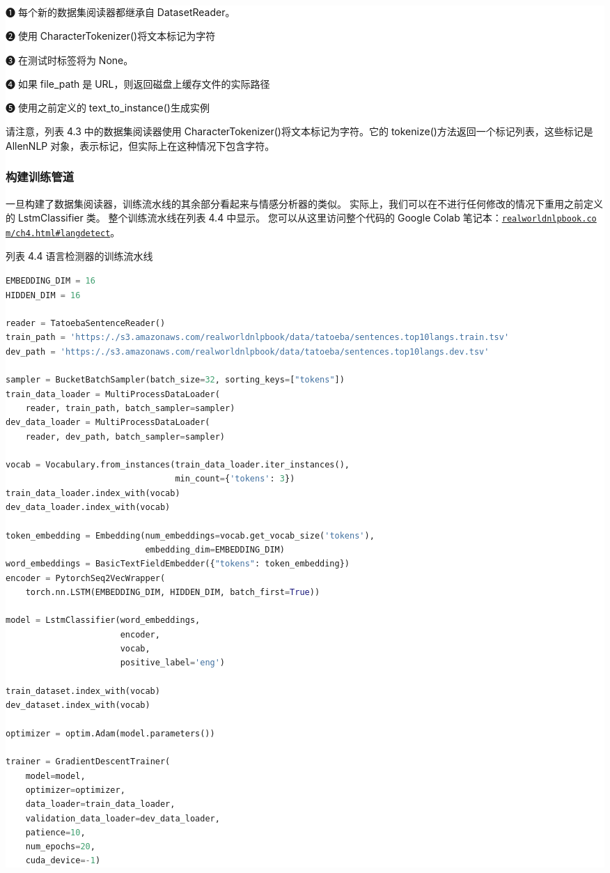 ```py
```

❶ 每个新的数据集阅读器都继承自 DatasetReader。

❷ 使用 CharacterTokenizer()将文本标记为字符

❸ 在测试时标签将为 None。

❹ 如果 file_path 是 URL，则返回磁盘上缓存文件的实际路径

❺ 使用之前定义的 text_to_instance()生成实例

请注意，列表 4.3 中的数据集阅读器使用 CharacterTokenizer()将文本标记为字符。它的 tokenize()方法返回一个标记列表，这些标记是 AllenNLP 对象，表示标记，但实际上在这种情况下包含字符。

### 构建训练管道

一旦构建了数据集阅读器，训练流水线的其余部分看起来与情感分析器的类似。 实际上，我们可以在不进行任何修改的情况下重用之前定义的 LstmClassifier 类。 整个训练流水线在列表 4.4 中显示。 您可以从这里访问整个代码的 Google Colab 笔记本：[`realworldnlpbook.com/ch4.html#langdetect`](http://realworldnlpbook.com/ch4.html#langdetect)。

列表 4.4 语言检测器的训练流水线

```py
EMBEDDING_DIM = 16
HIDDEN_DIM = 16

reader = TatoebaSentenceReader()
train_path = 'https:/./s3.amazonaws.com/realworldnlpbook/data/tatoeba/sentences.top10langs.train.tsv'
dev_path = 'https:/./s3.amazonaws.com/realworldnlpbook/data/tatoeba/sentences.top10langs.dev.tsv'

sampler = BucketBatchSampler(batch_size=32, sorting_keys=["tokens"])
train_data_loader = MultiProcessDataLoader(
    reader, train_path, batch_sampler=sampler)
dev_data_loader = MultiProcessDataLoader(
    reader, dev_path, batch_sampler=sampler)

vocab = Vocabulary.from_instances(train_data_loader.iter_instances(),
                                  min_count={'tokens': 3})
train_data_loader.index_with(vocab)
dev_data_loader.index_with(vocab)

token_embedding = Embedding(num_embeddings=vocab.get_vocab_size('tokens'),
                            embedding_dim=EMBEDDING_DIM)
word_embeddings = BasicTextFieldEmbedder({"tokens": token_embedding})
encoder = PytorchSeq2VecWrapper(
    torch.nn.LSTM(EMBEDDING_DIM, HIDDEN_DIM, batch_first=True))

model = LstmClassifier(word_embeddings,
                       encoder,
                       vocab,
                       positive_label='eng')

train_dataset.index_with(vocab)
dev_dataset.index_with(vocab)

optimizer = optim.Adam(model.parameters())

trainer = GradientDescentTrainer(
    model=model,
    optimizer=optimizer,
    data_loader=train_data_loader,
    validation_data_loader=dev_data_loader,
    patience=10,
    num_epochs=20,
    cuda_device=-1)
```